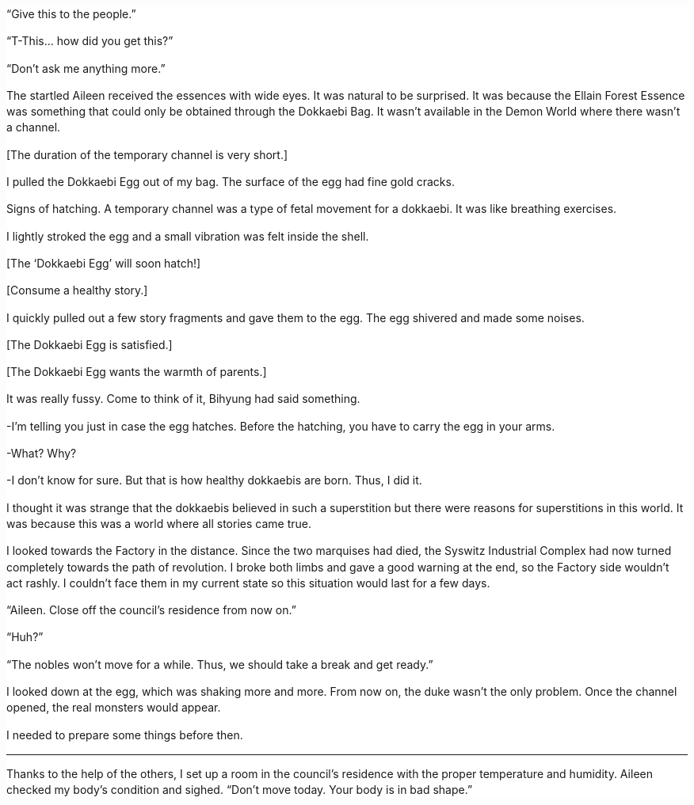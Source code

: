 “Give this to the people.”

“T-This… how did you get this?”

“Don’t ask me anything more.”

The startled Aileen received the essences with wide eyes. It was natural to be surprised. It was because the Ellain Forest Essence was something that could only be obtained through the Dokkaebi Bag. It wasn’t available in the Demon World where there wasn’t a channel.

[The duration of the temporary channel is very short.]

I pulled the Dokkaebi Egg out of my bag. The surface of the egg had fine gold cracks.

Signs of hatching. A temporary channel was a type of fetal movement for a dokkaebi. It was like breathing exercises.

I lightly stroked the egg and a small vibration was felt inside the shell.

[The ‘Dokkaebi Egg’ will soon hatch!]

[Consume a healthy story.]

I quickly pulled out a few story fragments and gave them to the egg. The egg shivered and made some noises.

[The Dokkaebi Egg is satisfied.]

[The Dokkaebi Egg wants the warmth of parents.]

It was really fussy. Come to think of it, Bihyung had said something.

-I’m telling you just in case the egg hatches. Before the hatching, you have to carry the egg in your arms.

-What? Why?

-I don’t know for sure. But that is how healthy dokkaebis are born. Thus, I did it.

I thought it was strange that the dokkaebis believed in such a superstition but there were reasons for superstitions in this world. It was because this was a world where all stories came true.

I looked towards the Factory in the distance. Since the two marquises had died, the Syswitz Industrial Complex had now turned completely towards the path of revolution. I broke both limbs and gave a good warning at the end, so the Factory side wouldn’t act rashly. I couldn’t face them in my current state so this situation would last for a few days.

“Aileen. Close off the council’s residence from now on.”

“Huh?”

“The nobles won’t move for a while. Thus, we should take a break and get ready.”

I looked down at the egg, which was shaking more and more. From now on, the duke wasn’t the only problem. Once the channel opened, the real monsters would appear.

I needed to prepare some things before then.

---

Thanks to the help of the others, I set up a room in the council’s residence with the proper temperature and humidity. Aileen checked my body’s condition and sighed. “Don’t move today. Your body is in bad shape.”
